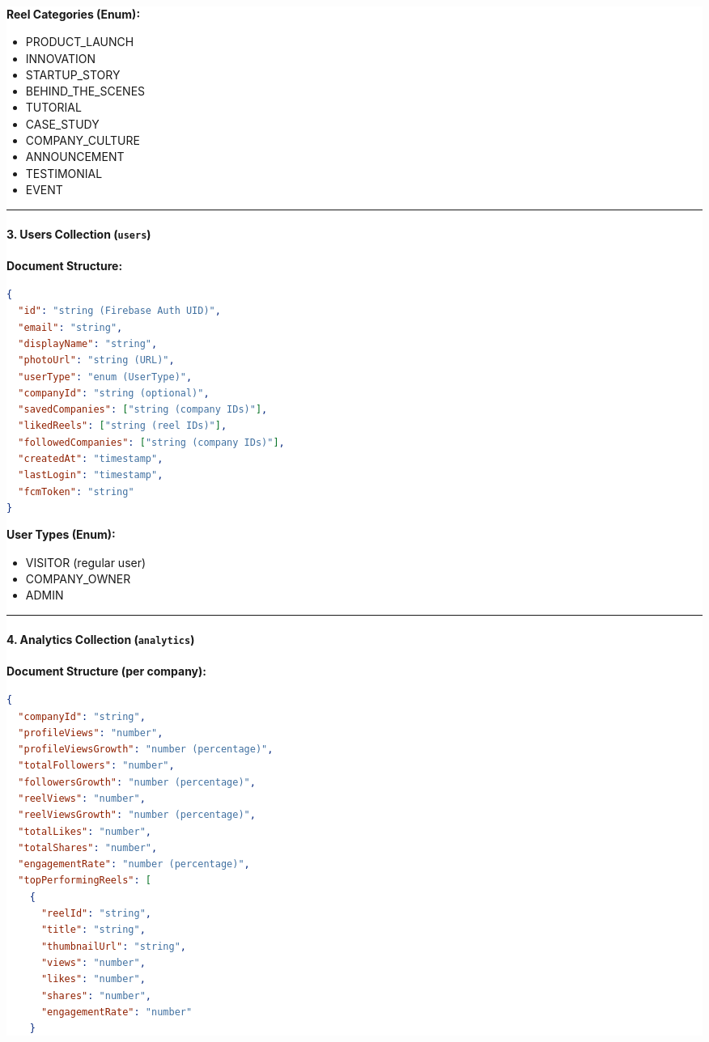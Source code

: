 **Reel Categories (Enum):**
- PRODUCT_LAUNCH
- INNOVATION
- STARTUP_STORY
- BEHIND_THE_SCENES
- TUTORIAL
- CASE_STUDY
- COMPANY_CULTURE
- ANNOUNCEMENT
- TESTIMONIAL
- EVENT

---

#### 3. Users Collection (`users`)

**Document Structure:**
```json
{
  "id": "string (Firebase Auth UID)",
  "email": "string",
  "displayName": "string",
  "photoUrl": "string (URL)",
  "userType": "enum (UserType)",
  "companyId": "string (optional)",
  "savedCompanies": ["string (company IDs)"],
  "likedReels": ["string (reel IDs)"],
  "followedCompanies": ["string (company IDs)"],
  "createdAt": "timestamp",
  "lastLogin": "timestamp",
  "fcmToken": "string"
}
```

**User Types (Enum):**
- VISITOR (regular user)
- COMPANY_OWNER
- ADMIN

---

#### 4. Analytics Collection (`analytics`)

**Document Structure (per company):**
```json
{
  "companyId": "string",
  "profileViews": "number",
  "profileViewsGrowth": "number (percentage)",
  "totalFollowers": "number",
  "followersGrowth": "number (percentage)",
  "reelViews": "number",
  "reelViewsGrowth": "number (percentage)",
  "totalLikes": "number",
  "totalShares": "number",
  "engagementRate": "number (percentage)",
  "topPerformingReels": [
    {
      "reelId": "string",
      "title": "string",
      "thumbnailUrl": "string",
      "views": "number",
      "likes": "number",
      "shares": "number",
      "engagementRate": "number"
    }
```